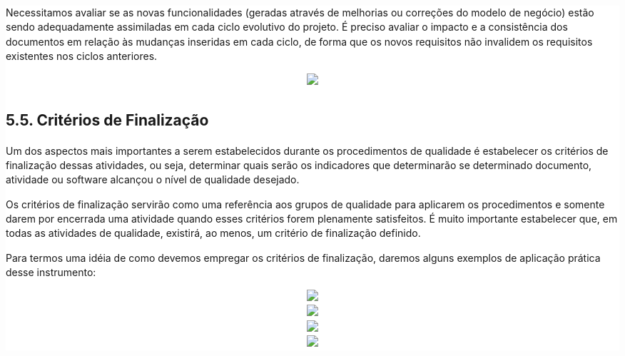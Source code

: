 Necessitamos avaliar se as novas funcionalidades (geradas através de melhorias ou correções do modelo de negócio) estão sendo adequadamente assimiladas em cada ciclo evolutivo do projeto. É preciso avaliar o impacto e a consistência dos documentos em relação às mudanças inseridas em cada ciclo, de forma que os novos requisitos não invalidem os requisitos existentes nos ciclos anteriores.

<div align='center'>
    <img src='books/alexandre_bartie/imgs/figura-5-4.png'>
</div>

## 5.5. Critérios de Finalização

Um dos aspectos mais importantes a serem estabelecidos durante os procedimentos de qualidade é estabelecer os critérios de finalização dessas atividades, ou seja, determinar quais serão os indicadores que determinarão se determinado documento, atividade ou software alcançou o nível de qualidade desejado.

Os critérios de finalização servirão como uma referência aos grupos de qualidade para aplicarem os procedimentos e somente darem por encerrada uma atividade quando esses critérios forem plenamente satisfeitos. É muito importante estabelecer que, em todas as atividades de qualidade, existirá, ao menos, um critério de finalização definido.

Para termos uma idéia de como devemos empregar os critérios de finalização, daremos alguns exemplos de aplicação prática desse instrumento:

<div align='center'>
    <img src='books/alexandre_bartie/imgs/tabela-5-2.png'>
</div>

<div align='center'>
    <img src='books/alexandre_bartie/imgs/tabela-5-3.png'>
</div>

<div align='center'>
    <img src='books/alexandre_bartie/imgs/tabela-5-4-1.png'>
</div>

<div align='center'>
    <img src='books/alexandre_bartie/imgs/tabela-5-4-2.png'>
</div>
